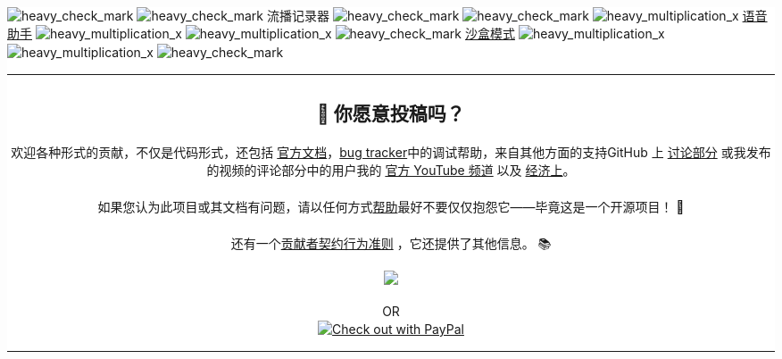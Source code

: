 <td style="text-align: center;"><g-emoji class="g-emoji" alias="heavy_check_mark" fallback-src="https://github.githubassets.com/images/icons/emoji/unicode/2714.png"><img class="emoji" alt="heavy_check_mark" src="https://github.githubassets.com/images/icons/emoji/unicode/2714.png" width="20" height="20"></g-emoji></td>
<td style="text-align: center;"><g-emoji class="g-emoji" alias="heavy_check_mark" fallback-src="https://github.githubassets.com/images/icons/emoji/unicode/2714.png"><img class="emoji" alt="heavy_check_mark" src="https://github.githubassets.com/images/icons/emoji/unicode/2714.png" width="20" height="20"></g-emoji></td>
</tr>
<tr>
<td>流播记录器</td>
<td><g-emoji class="g-emoji" alias="heavy_check_mark" fallback-src="https://github.githubassets.com/images/icons/emoji/unicode/2714.png"><img class="emoji" alt="heavy_check_mark" src="https://github.githubassets.com/images/icons/emoji/unicode/2714.png" width="20" height="20"></g-emoji></td>
<td><g-emoji class="g-emoji" alias="heavy_check_mark" fallback-src="https://github.githubassets.com/images/icons/emoji/unicode/2714.png"><img class="emoji" alt="heavy_check_mark" src="https://github.githubassets.com/images/icons/emoji/unicode/2714.png" width="20" height="20"></g-emoji></td>
<td><g-emoji class="g-emoji" alias="heavy_multiplication_x" fallback-src="https://github.githubassets.com/images/icons/emoji/unicode/2716.png"><img class="emoji" alt="heavy_multiplication_x" src="https://github.githubassets.com/images/icons/emoji/unicode/2716.png" width="20" height="20"></g-emoji></td>
</tr>
<tr>
<td><a href="https://www.youtube.com/watch?v=YvBCIKRb_os">语音助手</a>
<td><g-emoji class="g-emoji" alias="heavy_multiplication_x" fallback-src="https://github.githubassets.com/images/icons/emoji/unicode/2716.png"><img class="emoji" alt="heavy_multiplication_x" src="https://github.githubassets.com/images/icons/emoji/unicode/2716.png" width="20" height="20"></g-emoji></td>
<td><g-emoji class="g-emoji" alias="heavy_multiplication_x" fallback-src="https://github.githubassets.com/images/icons/emoji/unicode/2716.png"><img class="emoji" alt="heavy_multiplication_x" src="https://github.githubassets.com/images/icons/emoji/unicode/2716.png" width="20" height="20"></g-emoji></td>
<td><g-emoji class="g-emoji" alias="heavy_check_mark" fallback-src="https://github.githubassets.com/images/icons/emoji/unicode/2714.png"><img class="emoji" alt="heavy_check_mark" src="https://github.githubassets.com/images/icons/emoji/unicode/2714.png" width="20" height="20"></g-emoji></td>
</tr>
<tr>
<td><a href="https://github.com/cryinkfly/Autodesk-Fusion-360-for-Linux/issues/218">沙盒模式</a>
<td><g-emoji class="g-emoji" alias="heavy_multiplication_x" fallback-src="https://github.githubassets.com/images/icons/emoji/unicode/2716.png"><img class="emoji" alt="heavy_multiplication_x" src="https://github.githubassets.com/images/icons/emoji/unicode/2716.png" width="20" height="20"></g-emoji></td>
<td><g-emoji class="g-emoji" alias="heavy_multiplication_x" fallback-src="https://github.githubassets.com/images/icons/emoji/unicode/2716.png"><img class="emoji" alt="heavy_multiplication_x" src="https://github.githubassets.com/images/icons/emoji/unicode/2716.png" width="20" height="20"></g-emoji></td>
<td><g-emoji class="g-emoji" alias="heavy_check_mark" fallback-src="https://github.githubassets.com/images/icons/emoji/unicode/2714.png"><img class="emoji" alt="heavy_check_mark" src="https://github.githubassets.com/images/icons/emoji/unicode/2714.png" width="20" height="20"></g-emoji></td>
</tr>
</tbody>
</table>
</br> 
</div>

---

<div id="fusion360-contribute" align="center">
<h2>📮 你愿意投稿吗？</h2>
 欢迎各种形式的贡献，不仅是代码形式，还包括 <a href="https://github.com/cryinkfly/Autodesk-Fusion-360-for-Linux/wiki/Documentation" >官方文档</a>，<a href="https://github.com/cryinkfly/Autodesk-Fusion-360-for-Linux/issues">bug tracker</a>中的调试帮助，来自其他方面的支持GitHub 上 <a href="https://github.com/cryinkfly/Autodesk-Fusion-360-for-Linux/discussions">讨论部分</a> 或我发布的视频的评论部分中的用户我的 <a href="https://www.youtube.com/channel/UCJO-EOBPtlVv5OycHkFPcRg">官方 YouTube 频道</a> 以及 <a href="https://cryinkfly.com/sponsoring/">经济上</a>。
</br></br>
如果您认为此项目或其文档有问题，请以任何方式<a href="https://cryinkfly.com/sponsoring/">帮助</a>最好不要仅仅抱怨它——毕竟这是一个开源项目！ 🎈
 </br></br>
 还有一个<a href="https://github.com/cryinkfly/Autodesk-Fusion-360-for-Linux/blob/main/.github/CODE_OF_CONDUCT.md">贡献者契约行为准则</a> ，它还提供了其他信息。 📚
   </br></br>
  <a href="https://www.amazon.de/hz/wishlist/ls/MOK18Y12W61L#"><img src="https://user-images.githubusercontent.com/79079633/189486813-a101df9f-35dd-4aaa-8724-dd9fd1e5e86c.png" /></a>
 </br>
<p align="center">OR</>
</br>
<a href="https://www.paypal.com/donate/?hosted_button_id=TBVAGT45LMR6W"><img src="https://www.paypalobjects.com/webstatic/en_US/i/buttons/checkout-logo-small.png" alt="Check out with PayPal" /></a>
</div>

---